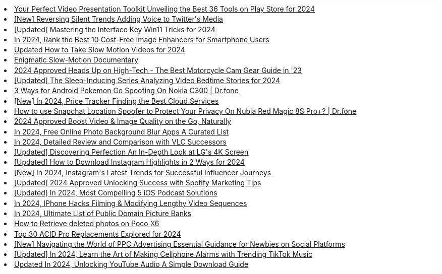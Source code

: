 <li><a href="https://fox-glue.techidaily.com/your-perfect-video-presentation-toolkit-unveiling-the-best-36-tools-on-play-store-for-2024/"><u>Your Perfect Video Presentation Toolkit  Unveiling the Best 36 Tools on Play Store for 2024</u></a></li>
<li><a href="https://twitter-clips.techidaily.com/new-reversing-silent-trends-adding-voice-to-twitters-media/"><u>[New] Reversing Silent Trends  Adding Voice to Twitter's Media</u></a></li>
<li><a href="https://fox-glue.techidaily.com/updated-mastering-the-interface-key-win11-tricks-for-2024/"><u>[Updated] Mastering the Interface  Key Win11 Tricks for 2024</u></a></li>
<li><a href="https://fox-glue.techidaily.com/in-2024-rank-the-best-10-cost-free-image-enhancers-for-smartphone-users/"><u>In 2024, Rank the Best  10 Cost-Free Image Enhancers for Smartphone Users</u></a></li>
<li><a href="https://ai-video-editing.techidaily.com/updated-how-to-take-slow-motion-videos-for-2024/"><u>Updated How to Take Slow Motion Videos for 2024</u></a></li>
<li><a href="https://fox-glue.techidaily.com/enigmatic-slow-motion-documentary/"><u>Enigmatic Slow-Motion Documentary</u></a></li>
<li><a href="https://some-techniques.techidaily.com/2024-approved-heads-up-on-high-tech-the-best-motorcycle-cam-gear-guide-in-23/"><u>2024 Approved  Heads Up on High-Tech - The Best Motorcycle Cam Gear Guide in '23</u></a></li>
<li><a href="https://fox-glue.techidaily.com/updated-the-sleep-inducing-series-analyzing-video-bedtime-stories-for-2024/"><u>[Updated] The Sleep-Inducing Series  Analyzing Video Bedtime Stories for 2024</u></a></li>
<li><a href="https://android-pokemon-go.techidaily.com/3-ways-for-android-pokemon-go-spoofing-on-nokia-c300-drfone-by-drfone-virtual-android/"><u>3 Ways for Android Pokemon Go Spoofing On Nokia C300 | Dr.fone</u></a></li>
<li><a href="https://fox-glue.techidaily.com/new-in-2024-price-tracker-finding-the-best-cloud-services/"><u>[New] In 2024, Price Tracker  Finding the Best Cloud Services</u></a></li>
<li><a href="https://change-location.techidaily.com/how-to-use-snapchat-location-spoofer-to-protect-your-privacy-on-nubia-red-magic-8s-proplus-drfone-by-drfone-virtual-android/"><u>How to use Snapchat Location Spoofer to Protect Your Privacy On Nubia Red Magic 8S Pro+? | Dr.fone</u></a></li>
<li><a href="https://extra-tips.techidaily.com/2024-approved-boost-video-and-image-quality-on-the-go-naturally/"><u>2024 Approved  Boost Video & Image Quality on the Go, Naturally</u></a></li>
<li><a href="https://smart-video-creator.techidaily.com/in-2024-free-online-photo-background-blur-apps-a-curated-list/"><u>In 2024, Free Online Photo Background Blur Apps A Curated List</u></a></li>
<li><a href="https://fox-glue.techidaily.com/in-2024-detailed-review-and-comparison-with-vlc-successors/"><u>In 2024, Detailed Review and Comparison with VLC Successors</u></a></li>
<li><a href="https://fox-glue.techidaily.com/updated-discovering-perfection-an-in-depth-look-at-lgs-4k-screen/"><u>[Updated] Discovering Perfection  An In-Depth Look at LG's 4K Screen</u></a></li>
<li><a href="https://instagram-video-recordings.techidaily.com/updated-how-to-download-instagram-highlights-in-2-ways-for-2024/"><u>[Updated] How to Download Instagram Highlights in 2 Ways for 2024</u></a></li>
<li><a href="https://instagram-video-files.techidaily.com/new-in-2024-instagrams-latest-trends-for-successful-influencer-journeys/"><u>[New] In 2024, Instagram's Latest Trends for Successful Influencer Journeys</u></a></li>
<li><a href="https://fox-glue.techidaily.com/updated-2024-approved-unlocking-success-with-spotify-marketing-tips/"><u>[Updated] 2024 Approved  Unlocking Success with Spotify Marketing Tips</u></a></li>
<li><a href="https://fox-glue.techidaily.com/updated-in-2024-most-compelling-5-ios-podcast-solutions/"><u>[Updated] In 2024, Most Compelling 5 iOS Podcast Solutions</u></a></li>
<li><a href="https://fox-glue.techidaily.com/in-2024-iphone-hacks-filming-and-modifying-lengthy-video-sequences/"><u>In 2024, IPhone Hacks  Filming & Modifying Lengthy Video Sequences</u></a></li>
<li><a href="https://fox-glue.techidaily.com/in-2024-ultimate-list-of-public-domain-picture-banks/"><u>In 2024, Ultimate List of Public Domain Picture Banks</u></a></li>
<li><a href="https://blog-min.techidaily.com/how-to-retrieve-deleted-photos-on-poco-x6-by-stellar-photo-recovery-android-mobile-photo-recover/"><u>How to Retrieve  deleted photos on Poco X6</u></a></li>
<li><a href="https://some-approaches.techidaily.com/top-30-acid-pro-replacements-explored-for-2024/"><u>Top 30  ACID Pro Replacements Explored for 2024</u></a></li>
<li><a href="https://extra-approaches.techidaily.com/new-navigating-the-world-of-ppc-advertising-essential-guidance-for-newbies-on-social-platforms/"><u>[New] Navigating the World of PPC Advertising  Essential Guidance for Newbies on Social Platforms</u></a></li>
<li><a href="https://fox-glue.techidaily.com/updated-in-2024-learn-the-art-of-making-cellphone-alarms-with-trending-tiktok-music/"><u>[Updated] In 2024, Learn the Art of Making Cellphone Alarms with Trending TikTok Music</u></a></li>
<li><a href="https://ai-video-tools.techidaily.com/updated-in-2024-unlocking-youtube-audio-a-simple-download-guide/"><u>Updated In 2024, Unlocking YouTube Audio A Simple Download Guide</u></a></li>